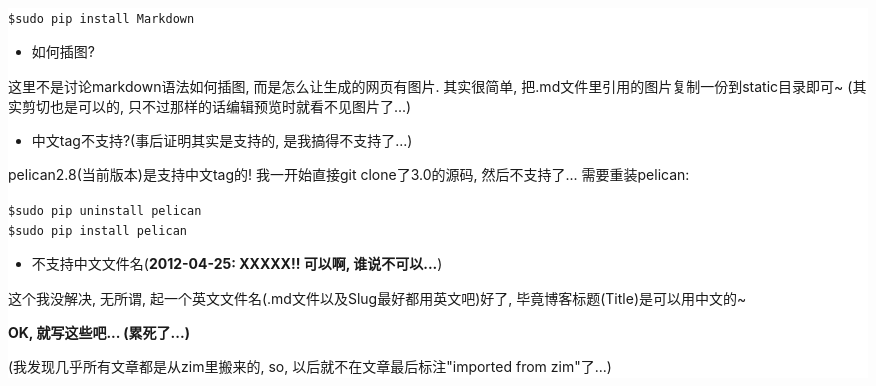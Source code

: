 `$sudo pip install Markdown`


+ 如何插图?

这里不是讨论markdown语法如何插图, 而是怎么让生成的网页有图片. 其实很简单, 把.md文件里引用的图片复制一份到static目录即可~ (其实剪切也是可以的, 只不过那样的话编辑预览时就看不见图片了...)


+ 中文tag不支持?(事后证明其实是支持的, 是我搞得不支持了...)

pelican2.8(当前版本)是支持中文tag的! 我一开始直接git clone了3.0的源码, 然后不支持了... 需要重装pelican:

    $sudo pip uninstall pelican
    $sudo pip install pelican 


+ 不支持中文文件名(**2012-04-25: XXXXX!! 可以啊, 谁说不可以...**)

这个我没解决, 无所谓, 起一个英文文件名(.md文件以及Slug最好都用英文吧)好了, 毕竟博客标题(Title)是可以用中文的~

**OK, 就写这些吧... (累死了...)**

(我发现几乎所有文章都是从zim里搬来的, so, 以后就不在文章最后标注"imported from zim"了...)





